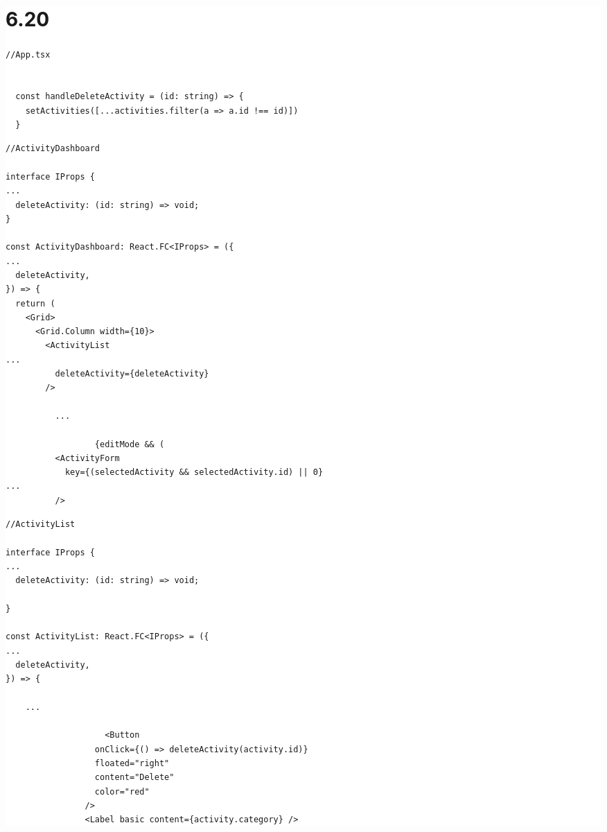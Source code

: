 # 6.20

```tsx
//App.tsx


  const handleDeleteActivity = (id: string) => {
    setActivities([...activities.filter(a => a.id !== id)])
  }

```

```tsx
//ActivityDashboard

interface IProps {
...
  deleteActivity: (id: string) => void;
}

const ActivityDashboard: React.FC<IProps> = ({
...
  deleteActivity,
}) => {
  return (
    <Grid>
      <Grid.Column width={10}>
        <ActivityList
...
          deleteActivity={deleteActivity}
        />
          
          ...
          
                  {editMode && (
          <ActivityForm
            key={(selectedActivity && selectedActivity.id) || 0}
...
          />
```

```tsx
//ActivityList

interface IProps {
...
  deleteActivity: (id: string) => void;

}

const ActivityList: React.FC<IProps> = ({
...
  deleteActivity,
}) => {
    
    ...
    
                    <Button
                  onClick={() => deleteActivity(activity.id)}
                  floated="right"
                  content="Delete"
                  color="red"
                />
                <Label basic content={activity.category} />
```